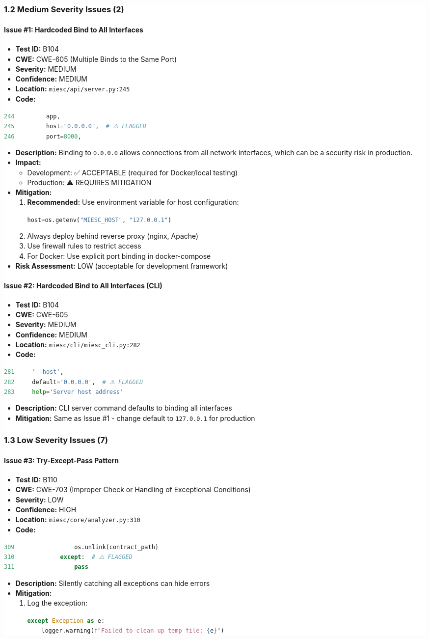 ### 1.2 Medium Severity Issues (2)

#### Issue #1: Hardcoded Bind to All Interfaces
- **Test ID:** B104
- **CWE:** CWE-605 (Multiple Binds to the Same Port)
- **Severity:** MEDIUM
- **Confidence:** MEDIUM
- **Location:** `miesc/api/server.py:245`
- **Code:**
```python
244         app,
245         host="0.0.0.0",  # ⚠️ FLAGGED
246         port=8000,
```
- **Description:** Binding to `0.0.0.0` allows connections from all network interfaces, which can be a security risk in production.
- **Impact:**
  - Development: ✅ ACCEPTABLE (required for Docker/local testing)
  - Production: ⚠️ REQUIRES MITIGATION
- **Mitigation:**
  1. **Recommended:** Use environment variable for host configuration:
     ```python
     host=os.getenv("MIESC_HOST", "127.0.0.1")
     ```
  2. Always deploy behind reverse proxy (nginx, Apache)
  3. Use firewall rules to restrict access
  4. For Docker: Use explicit port binding in docker-compose
- **Risk Assessment:** LOW (acceptable for development framework)

#### Issue #2: Hardcoded Bind to All Interfaces (CLI)
- **Test ID:** B104
- **CWE:** CWE-605
- **Severity:** MEDIUM
- **Confidence:** MEDIUM
- **Location:** `miesc/cli/miesc_cli.py:282`
- **Code:**
```python
281     '--host',
282     default='0.0.0.0',  # ⚠️ FLAGGED
283     help='Server host address'
```
- **Description:** CLI server command defaults to binding all interfaces
- **Mitigation:** Same as Issue #1 - change default to `127.0.0.1` for production

### 1.3 Low Severity Issues (7)

#### Issue #3: Try-Except-Pass Pattern
- **Test ID:** B110
- **CWE:** CWE-703 (Improper Check or Handling of Exceptional Conditions)
- **Severity:** LOW
- **Confidence:** HIGH
- **Location:** `miesc/core/analyzer.py:310`
- **Code:**
```python
309                 os.unlink(contract_path)
310             except:  # ⚠️ FLAGGED
311                 pass
```
- **Description:** Silently catching all exceptions can hide errors
- **Mitigation:**
  1. Log the exception:
     ```python
     except Exception as e:
         logger.warning(f"Failed to clean up temp file: {e}")